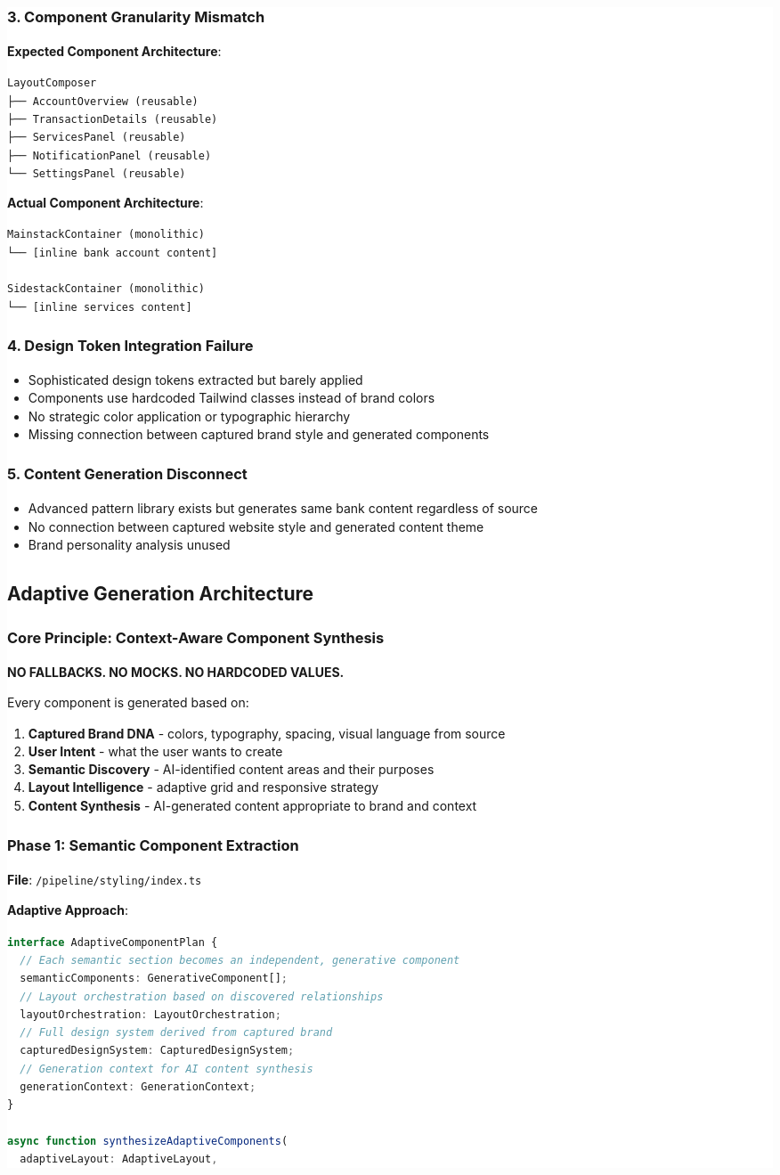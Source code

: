 ### 3. Component Granularity Mismatch

**Expected Component Architecture**:
```
LayoutComposer
├── AccountOverview (reusable)
├── TransactionDetails (reusable)
├── ServicesPanel (reusable)
├── NotificationPanel (reusable)
└── SettingsPanel (reusable)
```

**Actual Component Architecture**:
```
MainstackContainer (monolithic)
└── [inline bank account content]

SidestackContainer (monolithic)
└── [inline services content]
```

### 4. Design Token Integration Failure

- Sophisticated design tokens extracted but barely applied
- Components use hardcoded Tailwind classes instead of brand colors
- No strategic color application or typographic hierarchy
- Missing connection between captured brand style and generated components

### 5. Content Generation Disconnect

- Advanced pattern library exists but generates same bank content regardless of source
- No connection between captured website style and generated content theme
- Brand personality analysis unused

## Adaptive Generation Architecture

### Core Principle: Context-Aware Component Synthesis

**NO FALLBACKS. NO MOCKS. NO HARDCODED VALUES.**

Every component is generated based on:
1. **Captured Brand DNA** - colors, typography, spacing, visual language from source
2. **User Intent** - what the user wants to create
3. **Semantic Discovery** - AI-identified content areas and their purposes
4. **Layout Intelligence** - adaptive grid and responsive strategy
5. **Content Synthesis** - AI-generated content appropriate to brand and context

### Phase 1: Semantic Component Extraction

**File**: `/pipeline/styling/index.ts`

**Adaptive Approach**:
```typescript
interface AdaptiveComponentPlan {
  // Each semantic section becomes an independent, generative component
  semanticComponents: GenerativeComponent[];
  // Layout orchestration based on discovered relationships
  layoutOrchestration: LayoutOrchestration;
  // Full design system derived from captured brand
  capturedDesignSystem: CapturedDesignSystem;
  // Generation context for AI content synthesis
  generationContext: GenerationContext;
}

async function synthesizeAdaptiveComponents(
  adaptiveLayout: AdaptiveLayout,
```